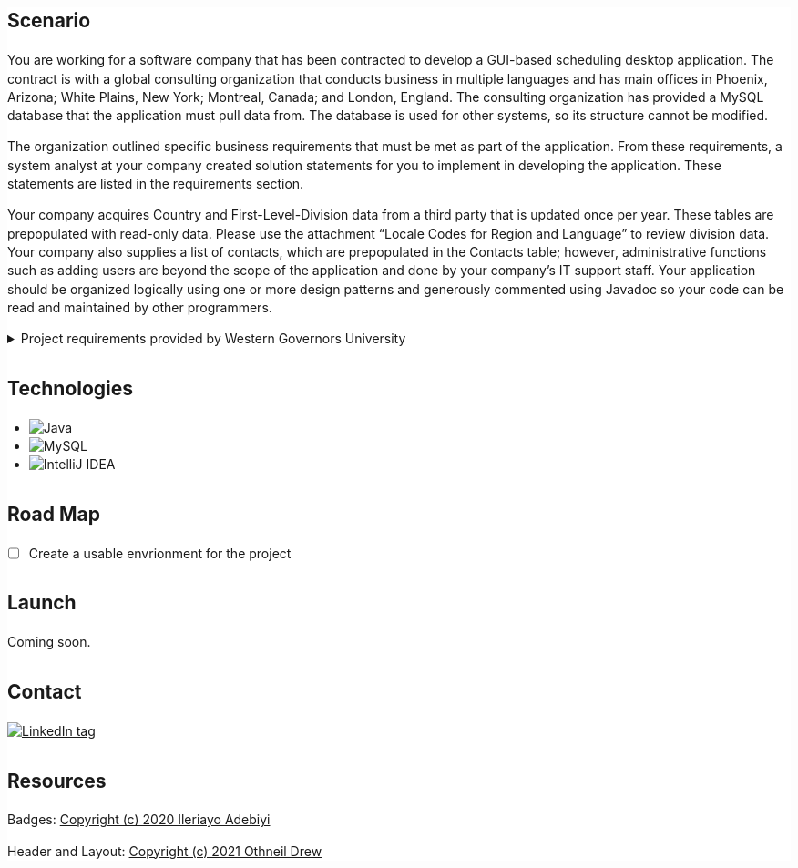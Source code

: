 
## Scenario
You are working for a software company that has been contracted to develop a GUI-based scheduling desktop application. The contract is with a global consulting organization that conducts business in multiple languages and has main offices in Phoenix, Arizona; White Plains, New York; Montreal, Canada; and London, England. The consulting organization has provided a MySQL database that the application must pull data from. The database is used for other systems, so its structure cannot be modified.

The organization outlined specific business requirements that must be met as part of the application. From these requirements, a system analyst at your company created solution statements for you to implement in developing the application. These statements are listed in the requirements section.

Your company acquires Country and First-Level-Division data from a third party that is updated once per year. These tables are prepopulated with read-only data. Please use the attachment “Locale Codes for Region and Language” to review division data. Your company also supplies a list of contacts, which are prepopulated in the Contacts table; however, administrative functions such as adding users are beyond the scope of the application and done by your company’s IT support staff. Your application should be organized logically using one or more design patterns and generously commented using Javadoc so your code can be read and maintained by other programmers.

<details><summary>Project requirements provided by Western Governors University</summary></details>


## Technologies
* ![Java](https://img.shields.io/badge/java-%23ED8B00.svg?style=for-the-badge&logo=java&logoColor=white)
* ![MySQL](https://img.shields.io/badge/mysql-%2300f.svg?style=for-the-badge&logo=mysql&logoColor=white)
* ![IntelliJ IDEA](https://img.shields.io/badge/IntelliJIDEA-000000.svg?style=for-the-badge&logo=intellij-idea&logoColor=white)

## Road Map
- [ ] Create a usable envrionment for the project

## Launch
Coming soon.


## Contact
<a href='https://www.linkedin.com/in/plang-psm/' target='_blank'><img src="https://img.shields.io/badge/linkedin-%230077B5.svg?style=for-the-badge&logo=linkedin&logoColor=white" alt="LinkedIn tag" /></a>

## Resources
Badges: <a href='https://github.com/Ileriayo/markdown-badges' target='_blank'>Copyright (c) 2020 Ileriayo Adebiyi</a>

Header and Layout: <a href='https://github.com/othneildrew/Best-README-Template' target='_blank'>Copyright (c) 2021 Othneil Drew</a>


[contributors-shield]: https://img.shields.io/github/contributors/plang-psm/dice-game.svg?style=for-the-badge
[contributors-url]: https://github.com/plang-psm/dice-game/graphs/contributors
[forks-shield]: https://img.shields.io/github/forks/plang-psm/dice-game.svg?style=for-the-badge
[forks-url]: https://github.com/plang-psm/dice-game/network/members
[stars-shield]: https://img.shields.io/github/stars/plang-psm/dice-game.svg?style=for-the-badge
[stars-url]: https://github.com/plang-psm/dice-game/stargazers
[issues-shield]: https://img.shields.io/github/issues/plang-psm/dice-game.svg?style=for-the-badge
[issues-url]: https://github.com/plang-psm/dice-game/issues

